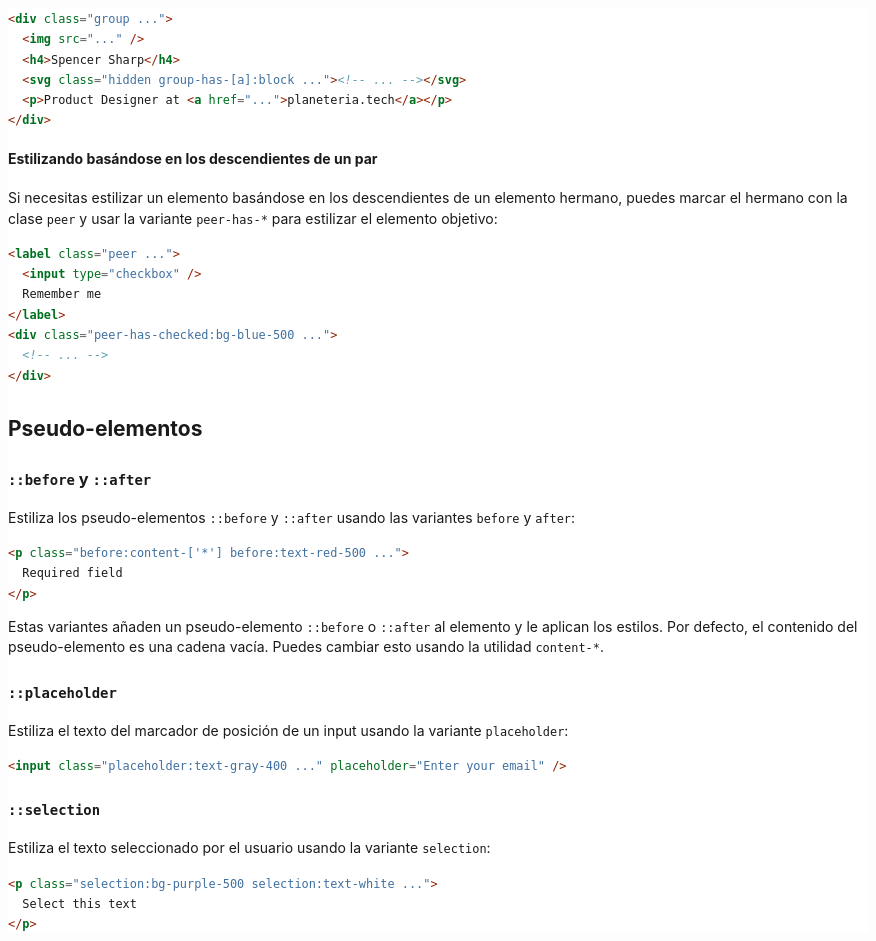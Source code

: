 ```html
<div class="group ...">
  <img src="..." />
  <h4>Spencer Sharp</h4>
  <svg class="hidden group-has-[a]:block ..."><!-- ... --></svg>
  <p>Product Designer at <a href="...">planeteria.tech</a></p>
</div>
```

#### Estilizando basándose en los descendientes de un par

Si necesitas estilizar un elemento basándose en los descendientes de un elemento hermano, puedes marcar el hermano con la clase `peer` y usar la variante `peer-has-*` para estilizar el elemento objetivo:

```html
<label class="peer ...">
  <input type="checkbox" />
  Remember me
</label>
<div class="peer-has-checked:bg-blue-500 ...">
  <!-- ... -->
</div>
```

## Pseudo-elementos

### `::before` y `::after`

Estiliza los pseudo-elementos `::before` y `::after` usando las variantes `before` y `after`:

```html
<p class="before:content-['*'] before:text-red-500 ...">
  Required field
</p>
```

Estas variantes añaden un pseudo-elemento `::before` o `::after` al elemento y le aplican los estilos. Por defecto, el contenido del pseudo-elemento es una cadena vacía. Puedes cambiar esto usando la utilidad `content-*`.

### `::placeholder`

Estiliza el texto del marcador de posición de un input usando la variante `placeholder`:

```html
<input class="placeholder:text-gray-400 ..." placeholder="Enter your email" />
```

### `::selection`

Estiliza el texto seleccionado por el usuario usando la variante `selection`:

```html
<p class="selection:bg-purple-500 selection:text-white ...">
  Select this text
</p>
```
